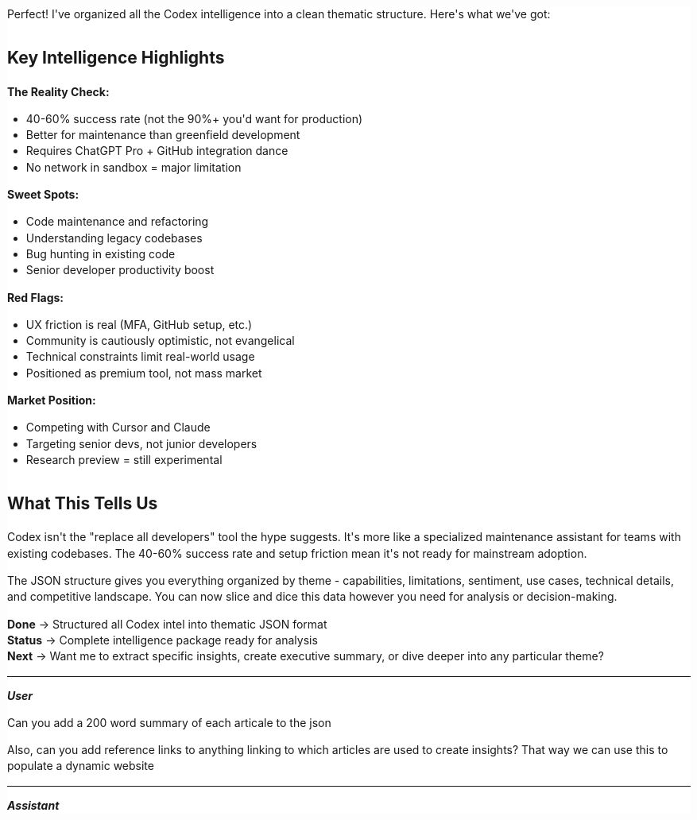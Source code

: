 
Perfect! I've organized all the Codex intelligence into a clean thematic structure. Here's what we've got:

## Key Intelligence Highlights

**The Reality Check:**
- 40-60% success rate (not the 90%+ you'd want for production)
- Better for maintenance than greenfield development
- Requires ChatGPT Pro + GitHub integration dance
- No network in sandbox = major limitation

**Sweet Spots:**
- Code maintenance and refactoring
- Understanding legacy codebases
- Bug hunting in existing code
- Senior developer productivity boost

**Red Flags:**
- UX friction is real (MFA, GitHub setup, etc.)
- Community is cautiously optimistic, not evangelical
- Technical constraints limit real-world usage
- Positioned as premium tool, not mass market

**Market Position:**
- Competing with Cursor and Claude
- Targeting senior devs, not junior developers
- Research preview = still experimental

## What This Tells Us

Codex isn't the "replace all developers" tool the hype suggests. It's more like a specialized maintenance assistant for teams with existing codebases. The 40-60% success rate and setup friction mean it's not ready for mainstream adoption.

The JSON structure gives you everything organized by theme - capabilities, limitations, sentiment, use cases, technical details, and competitive landscape. You can now slice and dice this data however you need for analysis or decision-making.

**Done** → Structured all Codex intel into thematic JSON format  
**Status** → Complete intelligence package ready for analysis  
**Next** → Want me to extract specific insights, create executive summary, or dive deeper into any particular theme?

---

_**User**_

Can you add a 200 word summary of each articale to the json

Also, can you add reference links to anything linking to which articles are used to create insights? That way we can use this to populate a dynamic website

---

_**Assistant**_
